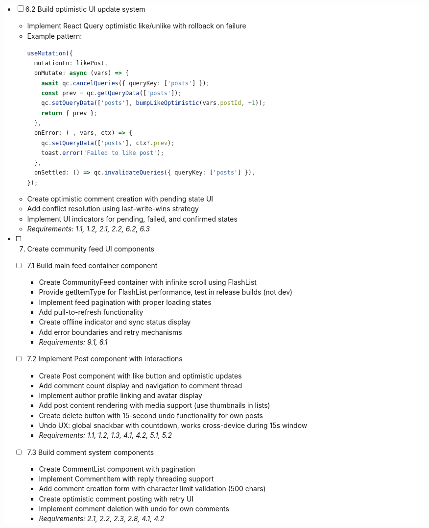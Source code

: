   - [ ] 6.2 Build optimistic UI update system
    - Implement React Query optimistic like/unlike with rollback on failure
    - Example pattern:
      ```typescript
      useMutation({
        mutationFn: likePost,
        onMutate: async (vars) => {
          await qc.cancelQueries({ queryKey: ['posts'] });
          const prev = qc.getQueryData(['posts']);
          qc.setQueryData(['posts'], bumpLikeOptimistic(vars.postId, +1));
          return { prev };
        },
        onError: (_, vars, ctx) => {
          qc.setQueryData(['posts'], ctx?.prev);
          toast.error('Failed to like post');
        },
        onSettled: () => qc.invalidateQueries({ queryKey: ['posts'] }),
      });
      ```
    - Create optimistic comment creation with pending state UI
    - Add conflict resolution using last-write-wins strategy
    - Implement UI indicators for pending, failed, and confirmed states
    - _Requirements: 1.1, 1.2, 2.1, 2.2, 6.2, 6.3_

- [ ] 7. Create community feed UI components

  - [ ] 7.1 Build main feed container component

    - Create CommunityFeed container with infinite scroll using FlashList
    - Provide getItemType for FlashList performance, test in release builds (not dev)
    - Implement feed pagination with proper loading states
    - Add pull-to-refresh functionality
    - Create offline indicator and sync status display
    - Add error boundaries and retry mechanisms
    - _Requirements: 9.1, 6.1_

  - [ ] 7.2 Implement Post component with interactions

    - Create Post component with like button and optimistic updates
    - Add comment count display and navigation to comment thread
    - Implement author profile linking and avatar display
    - Add post content rendering with media support (use thumbnails in lists)
    - Create delete button with 15-second undo functionality for own posts
    - Undo UX: global snackbar with countdown, works cross-device during 15s window
    - _Requirements: 1.1, 1.2, 1.3, 4.1, 4.2, 5.1, 5.2_

  - [ ] 7.3 Build comment system components
    - Create CommentList component with pagination
    - Implement CommentItem with reply threading support
    - Add comment creation form with character limit validation (500 chars)
    - Create optimistic comment posting with retry UI
    - Implement comment deletion with undo for own comments
    - _Requirements: 2.1, 2.2, 2.3, 2.8, 4.1, 4.2_
